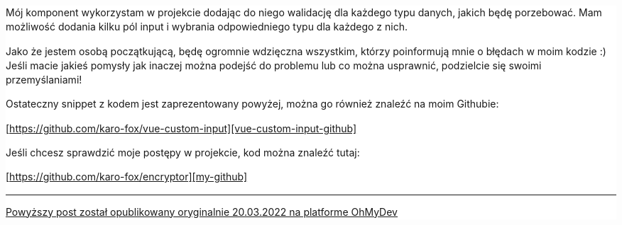 Mój komponent wykorzystam w projekcie dodając do niego walidację dla każdego typu danych, jakich będę porzebować. Mam możliwość dodania kilku pól input i wybrania odpowiedniego typu dla każdego z nich.

Jako że jestem osobą początkującą, będę ogromnie wdzięczna wszystkim, którzy poinformują mnie o błędach w moim kodzie :) Jeśli macie jakieś pomysły jak inaczej można podejść do problemu lub co można usprawnić, podzielcie się swoimi przemyślaniami!

Ostateczny snippet z kodem jest zaprezentowany powyżej, można go również znaleźć na moim Githubie:

[https://github.com/karo-fox/vue-custom-input][vue-custom-input-github]

Jeśli chcesz sprawdzić moje postępy w projekcie, kod można znaleźć tutaj:

[https://github.com/karo-fox/encryptor][my-github]

---

[Powyższy post został opublikowany oryginalnie 20.03.2022 na platforme OhMyDev][omd-post]

[vue-forms]: [https://vuejs.org/guide/essentials/forms.html]
[vue-v-model]: [https://vuejs.org/guide/components/events.html#usage-with-v-model]

[vue-custom-input-github]: [https://github.com/karo-fox/vue-custom-input]
[my-github]: [https://github.com/karo-fox/encryptor]

[omd-post]: [https://ohmydev.pl/post/niestandardowy-input-w-vue-okiem-poczatkujacego-59oi]
